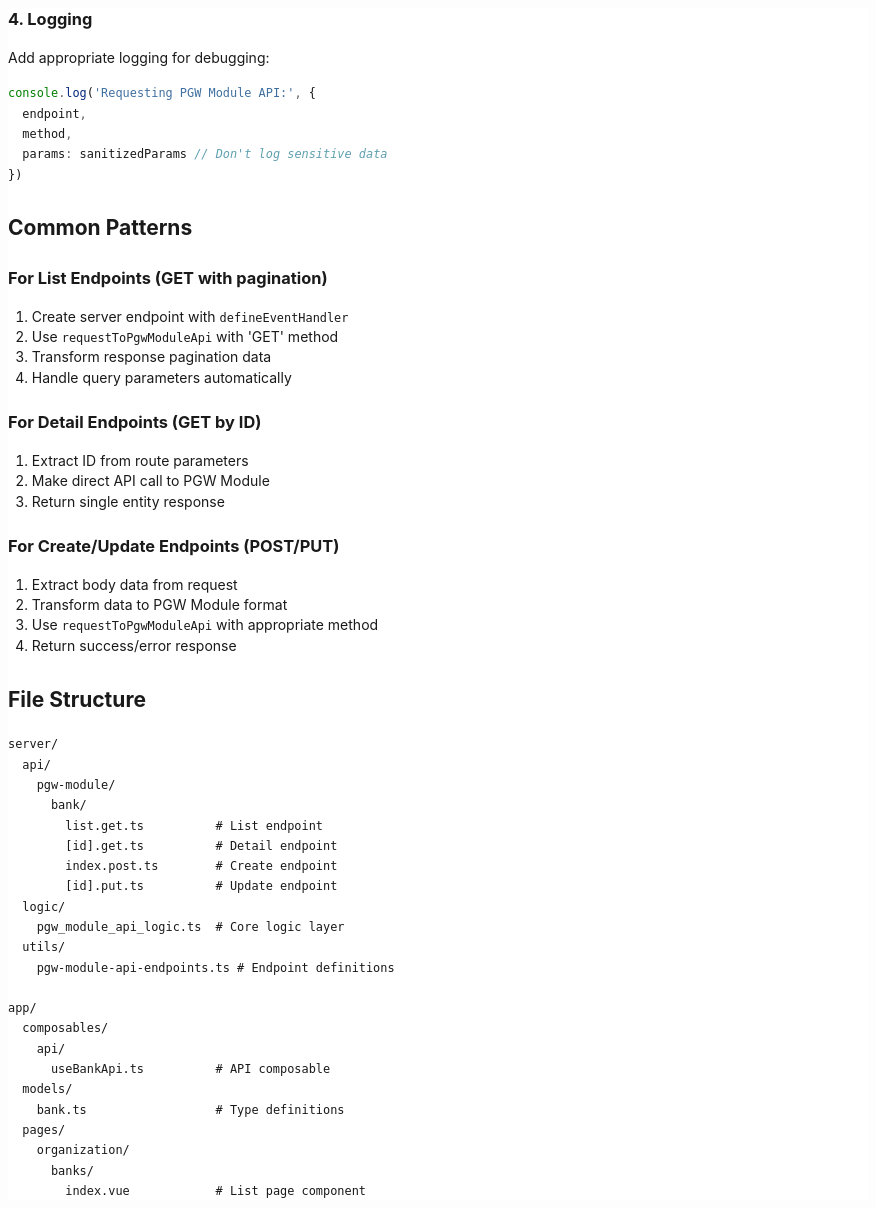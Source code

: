 ### 4. Logging

Add appropriate logging for debugging:

```typescript
console.log('Requesting PGW Module API:', {
  endpoint,
  method,
  params: sanitizedParams // Don't log sensitive data
})
```

## Common Patterns

### For List Endpoints (GET with pagination)

1. Create server endpoint with `defineEventHandler`
2. Use `requestToPgwModuleApi` with 'GET' method
3. Transform response pagination data
4. Handle query parameters automatically

### For Detail Endpoints (GET by ID)

1. Extract ID from route parameters
2. Make direct API call to PGW Module
3. Return single entity response

### For Create/Update Endpoints (POST/PUT)

1. Extract body data from request
2. Transform data to PGW Module format
3. Use `requestToPgwModuleApi` with appropriate method
4. Return success/error response

## File Structure

```
server/
  api/
    pgw-module/
      bank/
        list.get.ts          # List endpoint
        [id].get.ts          # Detail endpoint
        index.post.ts        # Create endpoint
        [id].put.ts          # Update endpoint
  logic/
    pgw_module_api_logic.ts  # Core logic layer
  utils/
    pgw-module-api-endpoints.ts # Endpoint definitions

app/
  composables/
    api/
      useBankApi.ts          # API composable
  models/
    bank.ts                  # Type definitions
  pages/
    organization/
      banks/
        index.vue            # List page component
```
